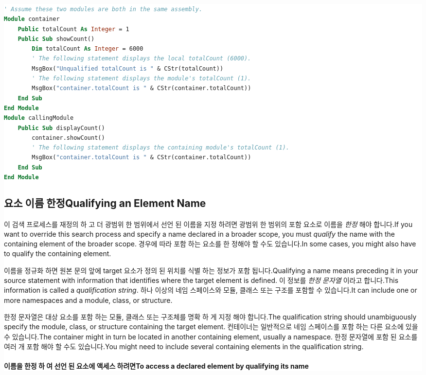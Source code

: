 ```vb  
' Assume these two modules are both in the same assembly.  
Module container  
    Public totalCount As Integer = 1  
    Public Sub showCount()  
        Dim totalCount As Integer = 6000  
        ' The following statement displays the local totalCount (6000).  
        MsgBox("Unqualified totalCount is " & CStr(totalCount))  
        ' The following statement displays the module's totalCount (1).  
        MsgBox("container.totalCount is " & CStr(container.totalCount))  
    End Sub  
End Module  
Module callingModule  
    Public Sub displayCount()  
        container.showCount()  
        ' The following statement displays the containing module's totalCount (1).  
        MsgBox("container.totalCount is " & CStr(container.totalCount))  
    End Sub  
End Module  
```  
  
## <a name="qualifying-an-element-name"></a><span data-ttu-id="af9d5-112">요소 이름 한정</span><span class="sxs-lookup"><span data-stu-id="af9d5-112">Qualifying an Element Name</span></span>  

 <span data-ttu-id="af9d5-113">이 검색 프로세스를 재정의 하 고 더 광범위 한 범위에서 선언 된 이름을 지정 하려면 광범위 한 범위의 포함 요소로 이름을 *한정* 해야 합니다.</span><span class="sxs-lookup"><span data-stu-id="af9d5-113">If you want to override this search process and specify a name declared in a broader scope, you must *qualify* the name with the containing element of the broader scope.</span></span> <span data-ttu-id="af9d5-114">경우에 따라 포함 하는 요소를 한 정해야 할 수도 있습니다.</span><span class="sxs-lookup"><span data-stu-id="af9d5-114">In some cases, you might also have to qualify the containing element.</span></span>  
  
 <span data-ttu-id="af9d5-115">이름을 정규화 하면 원본 문의 앞에 target 요소가 정의 된 위치를 식별 하는 정보가 포함 됩니다.</span><span class="sxs-lookup"><span data-stu-id="af9d5-115">Qualifying a name means preceding it in your source statement with information that identifies where the target element is defined.</span></span> <span data-ttu-id="af9d5-116">이 정보를 *한정 문자열* 이라고 합니다.</span><span class="sxs-lookup"><span data-stu-id="af9d5-116">This information is called a *qualification string*.</span></span> <span data-ttu-id="af9d5-117">하나 이상의 네임 스페이스와 모듈, 클래스 또는 구조를 포함할 수 있습니다.</span><span class="sxs-lookup"><span data-stu-id="af9d5-117">It can include one or more namespaces and a module, class, or structure.</span></span>  
  
 <span data-ttu-id="af9d5-118">한정 문자열은 대상 요소를 포함 하는 모듈, 클래스 또는 구조체를 명확 하 게 지정 해야 합니다.</span><span class="sxs-lookup"><span data-stu-id="af9d5-118">The qualification string should unambiguously specify the module, class, or structure containing the target element.</span></span> <span data-ttu-id="af9d5-119">컨테이너는 일반적으로 네임 스페이스를 포함 하는 다른 요소에 있을 수 있습니다.</span><span class="sxs-lookup"><span data-stu-id="af9d5-119">The container might in turn be located in another containing element, usually a namespace.</span></span> <span data-ttu-id="af9d5-120">한정 문자열에 포함 된 요소를 여러 개 포함 해야 할 수도 있습니다.</span><span class="sxs-lookup"><span data-stu-id="af9d5-120">You might need to include several containing elements in the qualification string.</span></span>  
  
#### <a name="to-access-a-declared-element-by-qualifying-its-name"></a><span data-ttu-id="af9d5-121">이름을 한정 하 여 선언 된 요소에 액세스 하려면</span><span class="sxs-lookup"><span data-stu-id="af9d5-121">To access a declared element by qualifying its name</span></span>  
  